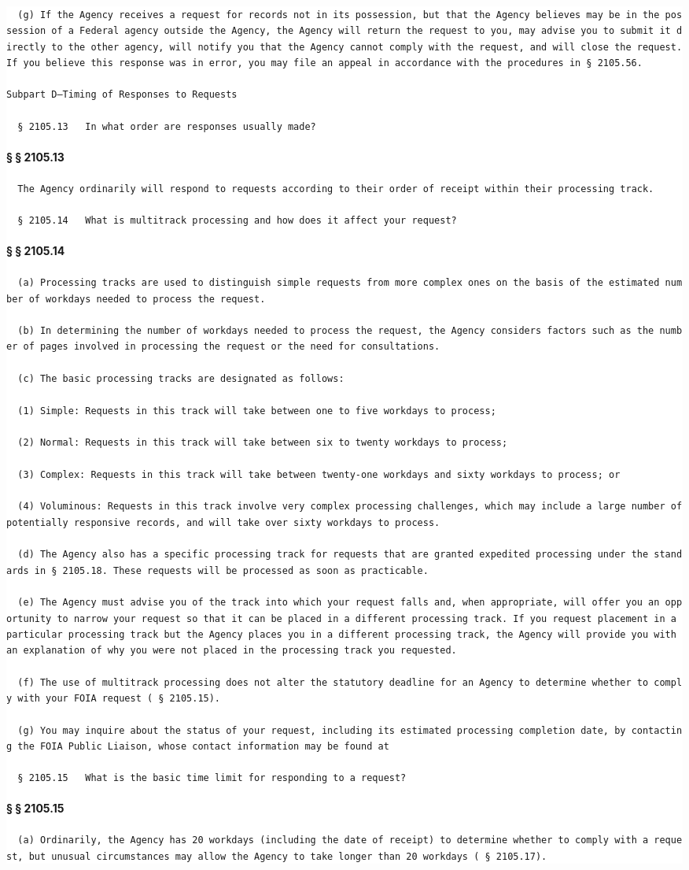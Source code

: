       (g) If the Agency receives a request for records not in its possession, but that the Agency believes may be in the possession of a Federal agency outside the Agency, the Agency will return the request to you, may advise you to submit it directly to the other agency, will notify you that the Agency cannot comply with the request, and will close the request. If you believe this response was in error, you may file an appeal in accordance with the procedures in § 2105.56.

    Subpart D—Timing of Responses to Requests

      § 2105.13   In what order are responses usually made?

#### § § 2105.13

      The Agency ordinarily will respond to requests according to their order of receipt within their processing track.

      § 2105.14   What is multitrack processing and how does it affect your request?

#### § § 2105.14

      (a) Processing tracks are used to distinguish simple requests from more complex ones on the basis of the estimated number of workdays needed to process the request.

      (b) In determining the number of workdays needed to process the request, the Agency considers factors such as the number of pages involved in processing the request or the need for consultations.

      (c) The basic processing tracks are designated as follows:

      (1) Simple: Requests in this track will take between one to five workdays to process;

      (2) Normal: Requests in this track will take between six to twenty workdays to process;

      (3) Complex: Requests in this track will take between twenty-one workdays and sixty workdays to process; or

      (4) Voluminous: Requests in this track involve very complex processing challenges, which may include a large number of potentially responsive records, and will take over sixty workdays to process.

      (d) The Agency also has a specific processing track for requests that are granted expedited processing under the standards in § 2105.18. These requests will be processed as soon as practicable.

      (e) The Agency must advise you of the track into which your request falls and, when appropriate, will offer you an opportunity to narrow your request so that it can be placed in a different processing track. If you request placement in a particular processing track but the Agency places you in a different processing track, the Agency will provide you with an explanation of why you were not placed in the processing track you requested.

      (f) The use of multitrack processing does not alter the statutory deadline for an Agency to determine whether to comply with your FOIA request ( § 2105.15).

      (g) You may inquire about the status of your request, including its estimated processing completion date, by contacting the FOIA Public Liaison, whose contact information may be found at

      § 2105.15   What is the basic time limit for responding to a request?

#### § § 2105.15

      (a) Ordinarily, the Agency has 20 workdays (including the date of receipt) to determine whether to comply with a request, but unusual circumstances may allow the Agency to take longer than 20 workdays ( § 2105.17).

